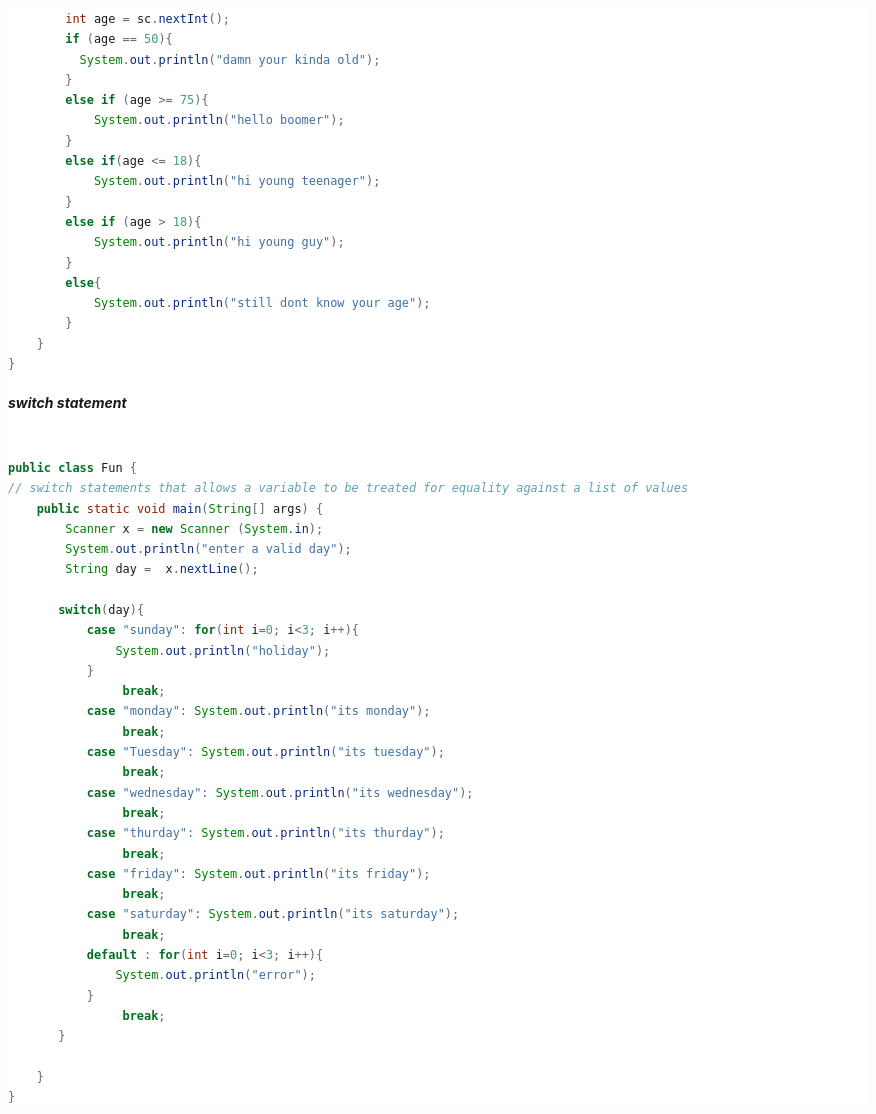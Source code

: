 ```java
        int age = sc.nextInt();
        if (age == 50){
          System.out.println("damn your kinda old");
        }
        else if (age >= 75){
            System.out.println("hello boomer");
        }
        else if(age <= 18){
            System.out.println("hi young teenager");
        }
        else if (age > 18){
            System.out.println("hi young guy");
        }
        else{
            System.out.println("still dont know your age");
        }
    }
}

```


##### switch statement 
```java

public class Fun {
// switch statements that allows a variable to be treated for equality against a list of values
    public static void main(String[] args) {
        Scanner x = new Scanner (System.in);
        System.out.println("enter a valid day");
        String day =  x.nextLine();

       switch(day){
           case "sunday": for(int i=0; i<3; i++){
               System.out.println("holiday");
           }
                break;
           case "monday": System.out.println("its monday");
                break;
           case "Tuesday": System.out.println("its tuesday");
                break;
           case "wednesday": System.out.println("its wednesday");
                break;
           case "thurday": System.out.println("its thurday");
                break;
           case "friday": System.out.println("its friday");
                break;
           case "saturday": System.out.println("its saturday");
                break;
           default : for(int i=0; i<3; i++){
               System.out.println("error");
           }
                break;
       }

    }
}
```
